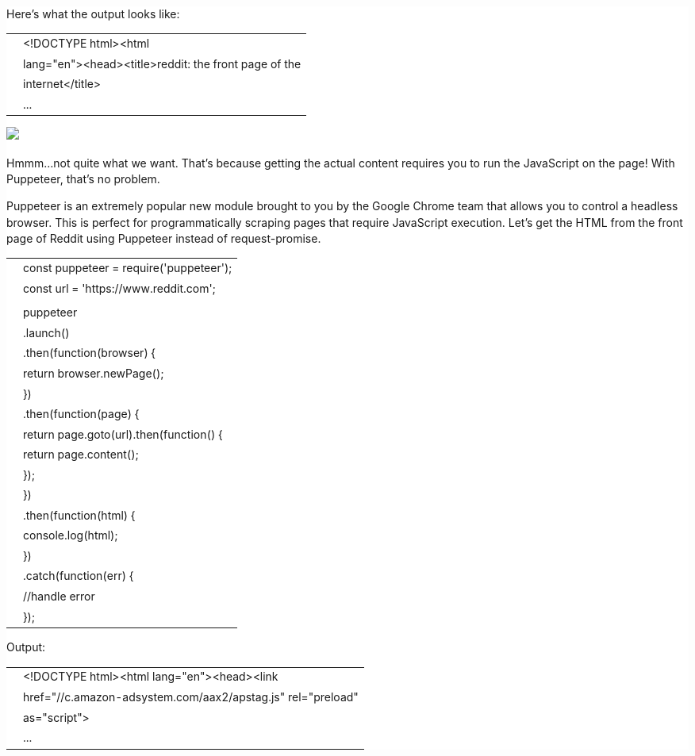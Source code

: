 Here’s what the output looks like:

<table data-tab-size="8" data-paste-markdown-skip=""><tbody><tr><td id="file-reddit-js-v1-output-L1" data-line-number="1"></td><td id="file-reddit-js-v1-output-LC1">&lt;!DOCTYPE html&gt;&lt;html</td></tr><tr><td id="file-reddit-js-v1-output-L2" data-line-number="2"></td><td id="file-reddit-js-v1-output-LC2">lang="en"&gt;&lt;head&gt;&lt;title&gt;reddit: the front page of the</td></tr><tr><td id="file-reddit-js-v1-output-L3" data-line-number="3"></td><td id="file-reddit-js-v1-output-LC3">internet&lt;/title&gt;</td></tr><tr><td id="file-reddit-js-v1-output-L4" data-line-number="4"></td><td id="file-reddit-js-v1-output-LC4">...</td></tr></tbody></table>

![](https://cdn-media-1.freecodecamp.org/images/1*mKzPVGRR4CFKMwQw5y_YnQ.png)

Hmmm…not quite what we want. That’s because getting the actual content requires you to run the JavaScript on the page! With Puppeteer, that’s no problem.

Puppeteer is an extremely popular new module brought to you by the Google Chrome team that allows you to control a headless browser. This is perfect for programmatically scraping pages that require JavaScript execution. Let’s get the HTML from the front page of Reddit using Puppeteer instead of request-promise.

<table data-tab-size="8" data-paste-markdown-skip=""><tbody><tr><td id="file-reddit-js-v2-L1" data-line-number="1"></td><td id="file-reddit-js-v2-LC1">const puppeteer = require('puppeteer');</td></tr><tr><td id="file-reddit-js-v2-L2" data-line-number="2"></td><td id="file-reddit-js-v2-LC2">const url = 'https://www.reddit.com';</td></tr><tr><td id="file-reddit-js-v2-L3" data-line-number="3"></td><td id="file-reddit-js-v2-LC3"></td></tr><tr><td id="file-reddit-js-v2-L4" data-line-number="4"></td><td id="file-reddit-js-v2-LC4">puppeteer</td></tr><tr><td id="file-reddit-js-v2-L5" data-line-number="5"></td><td id="file-reddit-js-v2-LC5">.launch()</td></tr><tr><td id="file-reddit-js-v2-L6" data-line-number="6"></td><td id="file-reddit-js-v2-LC6">.then(function(browser) {</td></tr><tr><td id="file-reddit-js-v2-L7" data-line-number="7"></td><td id="file-reddit-js-v2-LC7">return browser.newPage();</td></tr><tr><td id="file-reddit-js-v2-L8" data-line-number="8"></td><td id="file-reddit-js-v2-LC8">})</td></tr><tr><td id="file-reddit-js-v2-L9" data-line-number="9"></td><td id="file-reddit-js-v2-LC9">.then(function(page) {</td></tr><tr><td id="file-reddit-js-v2-L10" data-line-number="10"></td><td id="file-reddit-js-v2-LC10">return page.goto(url).then(function() {</td></tr><tr><td id="file-reddit-js-v2-L11" data-line-number="11"></td><td id="file-reddit-js-v2-LC11">return page.content();</td></tr><tr><td id="file-reddit-js-v2-L12" data-line-number="12"></td><td id="file-reddit-js-v2-LC12">});</td></tr><tr><td id="file-reddit-js-v2-L13" data-line-number="13"></td><td id="file-reddit-js-v2-LC13">})</td></tr><tr><td id="file-reddit-js-v2-L14" data-line-number="14"></td><td id="file-reddit-js-v2-LC14">.then(function(html) {</td></tr><tr><td id="file-reddit-js-v2-L15" data-line-number="15"></td><td id="file-reddit-js-v2-LC15">console.log(html);</td></tr><tr><td id="file-reddit-js-v2-L16" data-line-number="16"></td><td id="file-reddit-js-v2-LC16">})</td></tr><tr><td id="file-reddit-js-v2-L17" data-line-number="17"></td><td id="file-reddit-js-v2-LC17">.catch(function(err) {</td></tr><tr><td id="file-reddit-js-v2-L18" data-line-number="18"></td><td id="file-reddit-js-v2-LC18">//handle error</td></tr><tr><td id="file-reddit-js-v2-L19" data-line-number="19"></td><td id="file-reddit-js-v2-LC19">});</td></tr></tbody></table>

Output:

<table data-tab-size="8" data-paste-markdown-skip=""><tbody><tr><td id="file-reddit-js-v2-output-L1" data-line-number="1"></td><td id="file-reddit-js-v2-output-LC1">&lt;!DOCTYPE html&gt;&lt;html lang="en"&gt;&lt;head&gt;&lt;link</td></tr><tr><td id="file-reddit-js-v2-output-L2" data-line-number="2"></td><td id="file-reddit-js-v2-output-LC2">href="//c.amazon-adsystem.com/aax2/apstag.js" rel="preload"</td></tr><tr><td id="file-reddit-js-v2-output-L3" data-line-number="3"></td><td id="file-reddit-js-v2-output-LC3">as="script"&gt;</td></tr><tr><td id="file-reddit-js-v2-output-L4" data-line-number="4"></td><td id="file-reddit-js-v2-output-LC4">...</td></tr></tbody></table>
